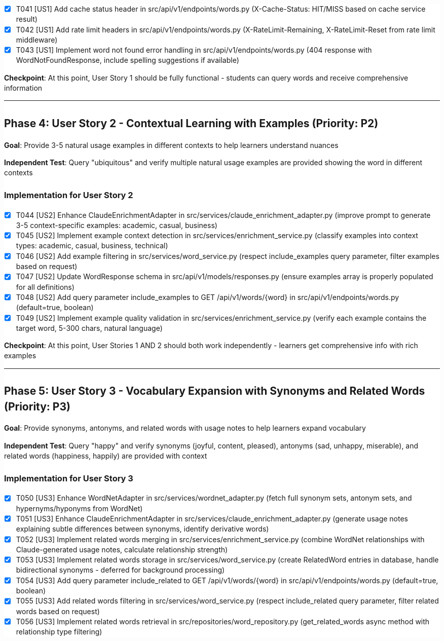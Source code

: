 - [x] T041 [US1] Add cache status header in src/api/v1/endpoints/words.py (X-Cache-Status: HIT/MISS based on cache service result)
- [x] T042 [US1] Add rate limit headers in src/api/v1/endpoints/words.py (X-RateLimit-Remaining, X-RateLimit-Reset from rate limit middleware)
- [x] T043 [US1] Implement word not found error handling in src/api/v1/endpoints/words.py (404 response with WordNotFoundResponse, include spelling suggestions if available)

**Checkpoint**: At this point, User Story 1 should be fully functional - students can query words and receive comprehensive information

---

## Phase 4: User Story 2 - Contextual Learning with Examples (Priority: P2)

**Goal**: Provide 3-5 natural usage examples in different contexts to help learners understand nuances

**Independent Test**: Query "ubiquitous" and verify multiple natural usage examples are provided showing the word in different contexts

### Implementation for User Story 2

- [x] T044 [US2] Enhance ClaudeEnrichmentAdapter in src/services/claude_enrichment_adapter.py (improve prompt to generate 3-5 context-specific examples: academic, casual, business)
- [x] T045 [US2] Implement example context detection in src/services/enrichment_service.py (classify examples into context types: academic, casual, business, technical)
- [x] T046 [US2] Add example filtering in src/services/word_service.py (respect include_examples query parameter, filter examples based on request)
- [x] T047 [US2] Update WordResponse schema in src/api/v1/models/responses.py (ensure examples array is properly populated for all definitions)
- [x] T048 [US2] Add query parameter include_examples to GET /api/v1/words/{word} in src/api/v1/endpoints/words.py (default=true, boolean)
- [x] T049 [US2] Implement example quality validation in src/services/enrichment_service.py (verify each example contains the target word, 5-300 chars, natural language)

**Checkpoint**: At this point, User Stories 1 AND 2 should both work independently - learners get comprehensive info with rich examples

---

## Phase 5: User Story 3 - Vocabulary Expansion with Synonyms and Related Words (Priority: P3)

**Goal**: Provide synonyms, antonyms, and related words with usage notes to help learners expand vocabulary

**Independent Test**: Query "happy" and verify synonyms (joyful, content, pleased), antonyms (sad, unhappy, miserable), and related words (happiness, happily) are provided with context

### Implementation for User Story 3

- [x] T050 [US3] Enhance WordNetAdapter in src/services/wordnet_adapter.py (fetch full synonym sets, antonym sets, and hypernyms/hyponyms from WordNet)
- [x] T051 [US3] Enhance ClaudeEnrichmentAdapter in src/services/claude_enrichment_adapter.py (generate usage notes explaining subtle differences between synonyms, identify derivative words)
- [x] T052 [US3] Implement related words merging in src/services/enrichment_service.py (combine WordNet relationships with Claude-generated usage notes, calculate relationship strength)
- [x] T053 [US3] Implement related words storage in src/services/word_service.py (create RelatedWord entries in database, handle bidirectional synonyms - deferred for background processing)
- [x] T054 [US3] Add query parameter include_related to GET /api/v1/words/{word} in src/api/v1/endpoints/words.py (default=true, boolean)
- [x] T055 [US3] Add related words filtering in src/services/word_service.py (respect include_related query parameter, filter related words based on request)
- [x] T056 [US3] Implement related words retrieval in src/repositories/word_repository.py (get_related_words async method with relationship type filtering)